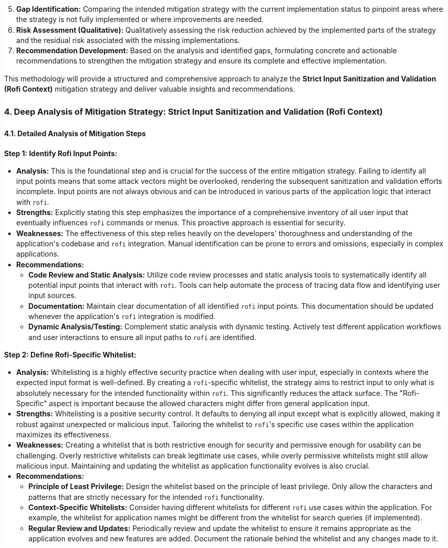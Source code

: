 5.  **Gap Identification:**  Comparing the intended mitigation strategy with the current implementation status to pinpoint areas where the strategy is not fully implemented or where improvements are needed.
6.  **Risk Assessment (Qualitative):**  Qualitatively assessing the risk reduction achieved by the implemented parts of the strategy and the residual risk associated with the missing implementations.
7.  **Recommendation Development:**  Based on the analysis and identified gaps, formulating concrete and actionable recommendations to strengthen the mitigation strategy and ensure its complete and effective implementation.

This methodology will provide a structured and comprehensive approach to analyze the **Strict Input Sanitization and Validation (Rofi Context)** mitigation strategy and deliver valuable insights and recommendations.

### 4. Deep Analysis of Mitigation Strategy: Strict Input Sanitization and Validation (Rofi Context)

#### 4.1. Detailed Analysis of Mitigation Steps

**Step 1: Identify Rofi Input Points:**

*   **Analysis:** This is the foundational step and is crucial for the success of the entire mitigation strategy.  Failing to identify all input points means that some attack vectors might be overlooked, rendering the subsequent sanitization and validation efforts incomplete.  Input points are not always obvious and can be introduced in various parts of the application logic that interact with `rofi`.
*   **Strengths:**  Explicitly stating this step emphasizes the importance of a comprehensive inventory of all user input that eventually influences `rofi` commands or menus. This proactive approach is essential for security.
*   **Weaknesses:**  The effectiveness of this step relies heavily on the developers' thoroughness and understanding of the application's codebase and `rofi` integration.  Manual identification can be prone to errors and omissions, especially in complex applications.
*   **Recommendations:**
    *   **Code Review and Static Analysis:** Utilize code review processes and static analysis tools to systematically identify all potential input points that interact with `rofi`. Tools can help automate the process of tracing data flow and identifying user input sources.
    *   **Documentation:** Maintain clear documentation of all identified `rofi` input points. This documentation should be updated whenever the application's `rofi` integration is modified.
    *   **Dynamic Analysis/Testing:**  Complement static analysis with dynamic testing.  Actively test different application workflows and user interactions to ensure all input paths to `rofi` are identified.

**Step 2: Define Rofi-Specific Whitelist:**

*   **Analysis:**  Whitelisting is a highly effective security practice when dealing with user input, especially in contexts where the expected input format is well-defined.  By creating a `rofi`-specific whitelist, the strategy aims to restrict input to only what is absolutely necessary for the intended functionality within `rofi`. This significantly reduces the attack surface.  The "Rofi-Specific" aspect is important because the allowed characters might differ from general application input.
*   **Strengths:**  Whitelisting is a positive security control. It defaults to denying all input except what is explicitly allowed, making it robust against unexpected or malicious input.  Tailoring the whitelist to `rofi`'s specific use cases within the application maximizes its effectiveness.
*   **Weaknesses:**  Creating a whitelist that is both restrictive enough for security and permissive enough for usability can be challenging.  Overly restrictive whitelists can break legitimate use cases, while overly permissive whitelists might still allow malicious input.  Maintaining and updating the whitelist as application functionality evolves is also crucial.
*   **Recommendations:**
    *   **Principle of Least Privilege:** Design the whitelist based on the principle of least privilege. Only allow the characters and patterns that are strictly necessary for the intended `rofi` functionality.
    *   **Context-Specific Whitelists:**  Consider having different whitelists for different `rofi` use cases within the application. For example, the whitelist for application names might be different from the whitelist for search queries (if implemented).
    *   **Regular Review and Updates:**  Periodically review and update the whitelist to ensure it remains appropriate as the application evolves and new features are added.  Document the rationale behind the whitelist and any changes made to it.